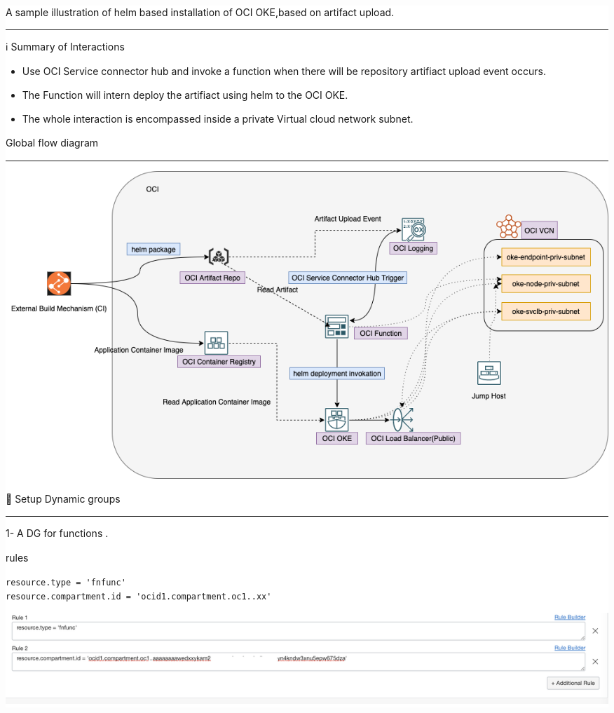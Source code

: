 A sample illustration of helm based installation of OCI OKE,based on artifact upload.

----------


ℹ️   Summary of Interactions

- Use OCI Service connector hub and invoke a function when there will be  repository artifiact upload event occurs.

- The Function will intern deploy the artifiact using helm to the OCI OKE.

- The whole interaction is encompassed inside a private Virtual cloud network subnet.

Global flow diagram

---------

![](images/OCI_HELM_FUNCTION_ARTIFACT.png)

📗 Setup Dynamic groups 

-----------

1- A DG for functions .

rules 

```
resource.type = 'fnfunc'
resource.compartment.id = 'ocid1.compartment.oc1..xx'

```

![](images/dg_function.png)
